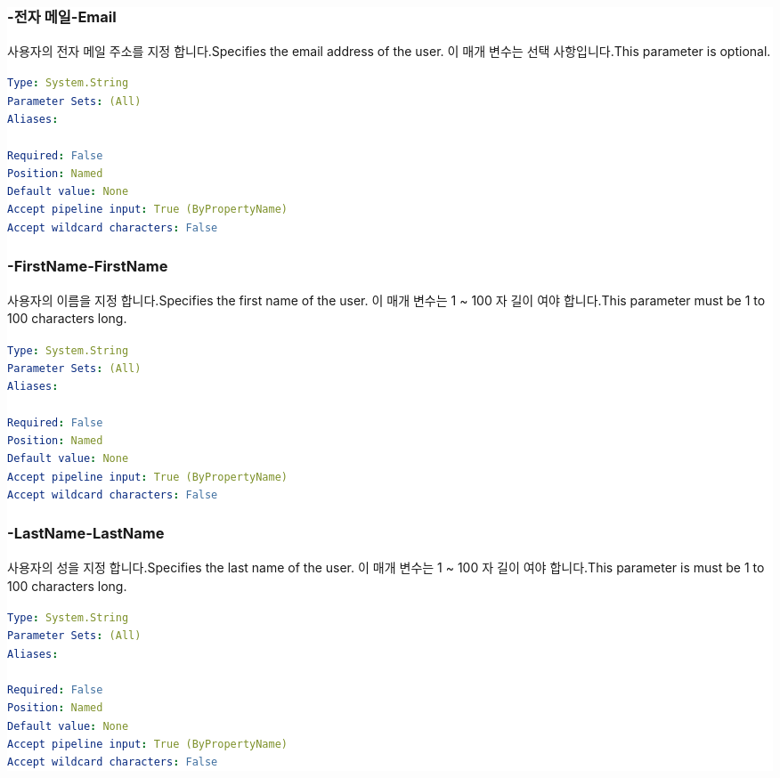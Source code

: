 ### <span data-ttu-id="819a4-116">-전자 메일</span><span class="sxs-lookup"><span data-stu-id="819a4-116">-Email</span></span>
<span data-ttu-id="819a4-117">사용자의 전자 메일 주소를 지정 합니다.</span><span class="sxs-lookup"><span data-stu-id="819a4-117">Specifies the email address of the user.</span></span>
<span data-ttu-id="819a4-118">이 매개 변수는 선택 사항입니다.</span><span class="sxs-lookup"><span data-stu-id="819a4-118">This parameter is optional.</span></span>

```yaml
Type: System.String
Parameter Sets: (All)
Aliases:

Required: False
Position: Named
Default value: None
Accept pipeline input: True (ByPropertyName)
Accept wildcard characters: False
```

### <span data-ttu-id="819a4-119">-FirstName</span><span class="sxs-lookup"><span data-stu-id="819a4-119">-FirstName</span></span>
<span data-ttu-id="819a4-120">사용자의 이름을 지정 합니다.</span><span class="sxs-lookup"><span data-stu-id="819a4-120">Specifies the first name of the user.</span></span>
<span data-ttu-id="819a4-121">이 매개 변수는 1 ~ 100 자 길이 여야 합니다.</span><span class="sxs-lookup"><span data-stu-id="819a4-121">This parameter must be 1 to 100 characters long.</span></span>

```yaml
Type: System.String
Parameter Sets: (All)
Aliases:

Required: False
Position: Named
Default value: None
Accept pipeline input: True (ByPropertyName)
Accept wildcard characters: False
```

### <span data-ttu-id="819a4-122">-LastName</span><span class="sxs-lookup"><span data-stu-id="819a4-122">-LastName</span></span>
<span data-ttu-id="819a4-123">사용자의 성을 지정 합니다.</span><span class="sxs-lookup"><span data-stu-id="819a4-123">Specifies the last name of the user.</span></span>
<span data-ttu-id="819a4-124">이 매개 변수는 1 ~ 100 자 길이 여야 합니다.</span><span class="sxs-lookup"><span data-stu-id="819a4-124">This parameter is must be 1 to 100 characters long.</span></span>

```yaml
Type: System.String
Parameter Sets: (All)
Aliases:

Required: False
Position: Named
Default value: None
Accept pipeline input: True (ByPropertyName)
Accept wildcard characters: False
```
